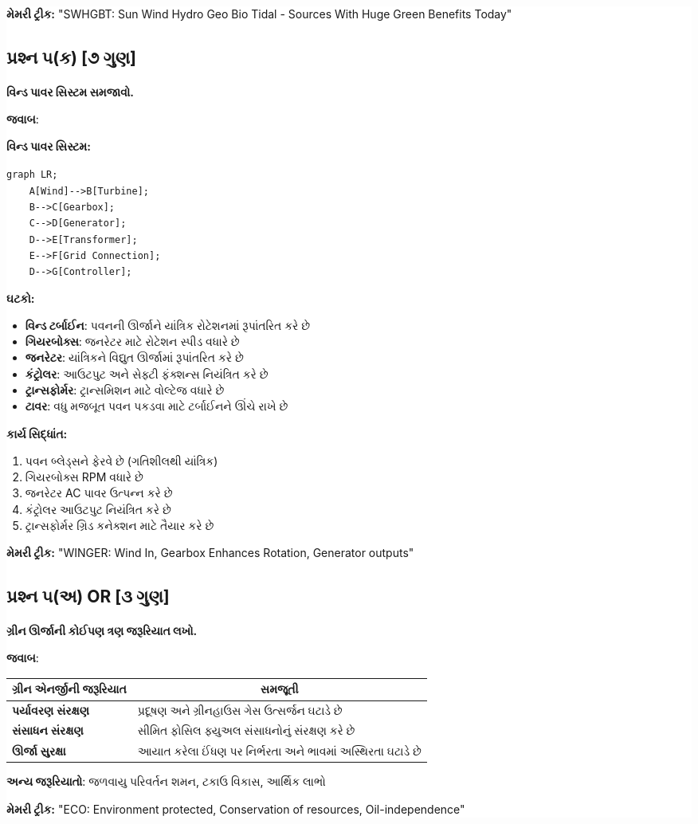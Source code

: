 **મેમરી ટ્રીક:** "SWHGBT: Sun Wind Hydro Geo Bio Tidal - Sources With Huge Green Benefits Today"

## પ્રશ્ન ૫(ક) [૭ ગુણ]

**વિન્ડ પાવર સિસ્ટમ સમજાવો.**

**જવાબ**:

**વિન્ડ પાવર સિસ્ટમ:**

```mermaid
graph LR;
    A[Wind]-->B[Turbine];
    B-->C[Gearbox];
    C-->D[Generator];
    D-->E[Transformer];
    E-->F[Grid Connection];
    D-->G[Controller];
```

**ઘટકો:**

- **વિન્ડ ટર્બાઈન**: પવનની ઊર્જાને યાંત્રિક રોટેશનમાં રૂપાંતરિત કરે છે
- **ગિયરબોક્સ**: જનરેટર માટે રોટેશન સ્પીડ વધારે છે
- **જનરેટર**: યાંત્રિકને વિદ્યુત ઊર્જામાં રૂપાંતરિત કરે છે
- **કંટ્રોલર**: આઉટપુટ અને સેફ્ટી ફંક્શન્સ નિયંત્રિત કરે છે
- **ટ્રાન્સફોર્મર**: ટ્રાન્સમિશન માટે વોલ્ટેજ વધારે છે
- **ટાવર**: વધુ મજબૂત પવન પકડવા માટે ટર્બાઈનને ઊંચે રાખે છે

**કાર્ય સિદ્ધાંત:**

1. પવન બ્લેડ્સને ફેરવે છે (ગતિશીલથી યાંત્રિક)
2. ગિયરબોક્સ RPM વધારે છે
3. જનરેટર AC પાવર ઉત્પન્ન કરે છે
4. કંટ્રોલર આઉટપુટ નિયંત્રિત કરે છે
5. ટ્રાન્સફોર્મર ગ્રિડ કનેક્શન માટે તૈયાર કરે છે

**મેમરી ટ્રીક:** "WINGER: Wind In, Gearbox Enhances Rotation, Generator outputs"

## પ્રશ્ન ૫(અ) OR [૩ ગુણ]

**ગ્રીન ઊર્જાની કોઈપણ ત્રણ જરૂરિયાત લખો.**

**જવાબ**:

| ગ્રીન એનર્જીની જરૂરિયાત | સમજૂતી |
|---------------------|-------------|
| **પર્યાવરણ સંરક્ષણ** | પ્રદૂષણ અને ગ્રીનહાઉસ ગેસ ઉત્સર્જન ઘટાડે છે |
| **સંસાધન સંરક્ષણ** | સીમિત ફોસિલ ફ્યુઅલ સંસાધનોનું સંરક્ષણ કરે છે |
| **ઊર્જા સુરક્ષા** | આયાત કરેલા ઈંધણ પર નિર્ભરતા અને ભાવમાં અસ્થિરતા ઘટાડે છે |

**અન્ય જરૂરિયાતો**: જળવાયુ પરિવર્તન શમન, ટકાઉ વિકાસ, આર્થિક લાભો

**મેમરી ટ્રીક:** "ECO: Environment protected, Conservation of resources, Oil-independence"
